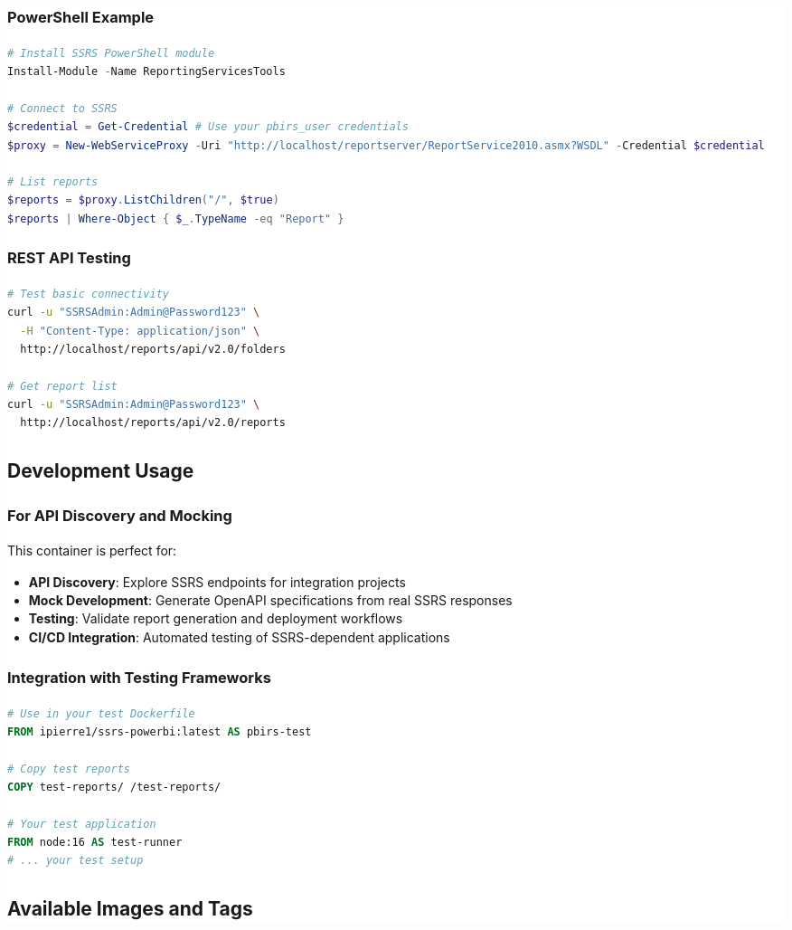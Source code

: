 ### PowerShell Example
```powershell
# Install SSRS PowerShell module
Install-Module -Name ReportingServicesTools

# Connect to SSRS
$credential = Get-Credential # Use your pbirs_user credentials
$proxy = New-WebServiceProxy -Uri "http://localhost/reportserver/ReportService2010.asmx?WSDL" -Credential $credential

# List reports
$reports = $proxy.ListChildren("/", $true)
$reports | Where-Object { $_.TypeName -eq "Report" }
```

### REST API Testing
```bash
# Test basic connectivity
curl -u "SSRSAdmin:Admin@Password123" \
  -H "Content-Type: application/json" \
  http://localhost/reports/api/v2.0/folders

# Get report list
curl -u "SSRSAdmin:Admin@Password123" \
  http://localhost/reports/api/v2.0/reports
```

## Development Usage

### For API Discovery and Mocking
This container is perfect for:
- **API Discovery**: Explore SSRS endpoints for integration projects
- **Mock Development**: Generate OpenAPI specifications from real SSRS responses
- **Testing**: Validate report generation and deployment workflows
- **CI/CD Integration**: Automated testing of SSRS-dependent applications

### Integration with Testing Frameworks
```dockerfile
# Use in your test Dockerfile
FROM ipierre1/ssrs-powerbi:latest AS pbirs-test

# Copy test reports
COPY test-reports/ /test-reports/

# Your test application
FROM node:16 AS test-runner
# ... your test setup
```

## Available Images and Tags

